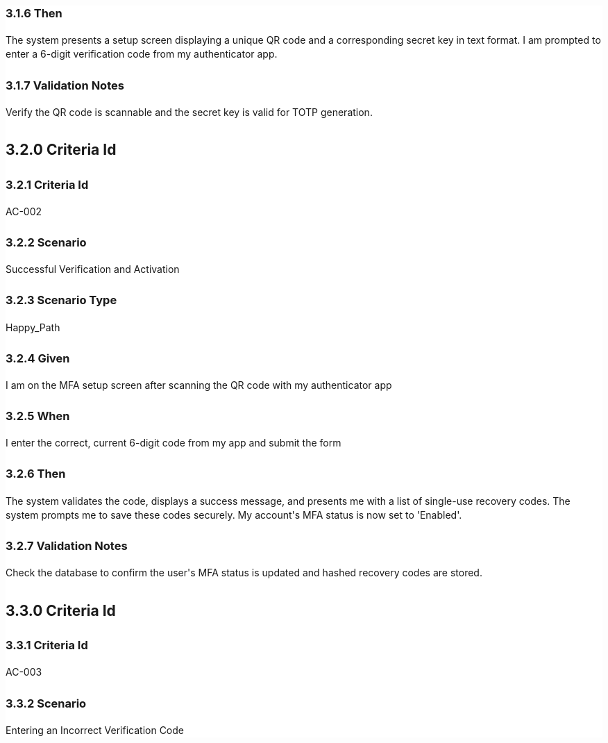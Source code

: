 ### 3.1.6 Then

The system presents a setup screen displaying a unique QR code and a corresponding secret key in text format. I am prompted to enter a 6-digit verification code from my authenticator app.

### 3.1.7 Validation Notes

Verify the QR code is scannable and the secret key is valid for TOTP generation.

## 3.2.0 Criteria Id

### 3.2.1 Criteria Id

AC-002

### 3.2.2 Scenario

Successful Verification and Activation

### 3.2.3 Scenario Type

Happy_Path

### 3.2.4 Given

I am on the MFA setup screen after scanning the QR code with my authenticator app

### 3.2.5 When

I enter the correct, current 6-digit code from my app and submit the form

### 3.2.6 Then

The system validates the code, displays a success message, and presents me with a list of single-use recovery codes. The system prompts me to save these codes securely. My account's MFA status is now set to 'Enabled'.

### 3.2.7 Validation Notes

Check the database to confirm the user's MFA status is updated and hashed recovery codes are stored.

## 3.3.0 Criteria Id

### 3.3.1 Criteria Id

AC-003

### 3.3.2 Scenario

Entering an Incorrect Verification Code
